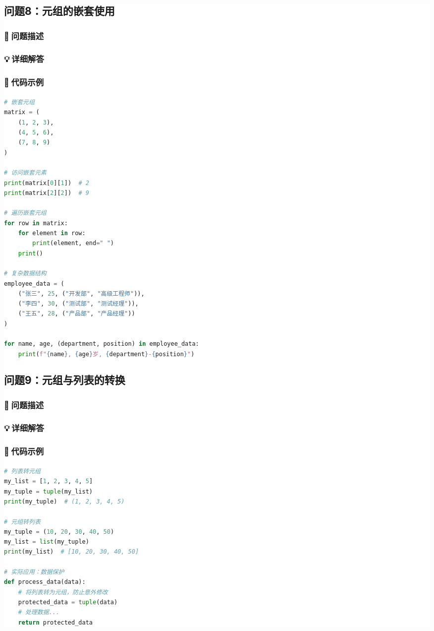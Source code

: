 ## 问题8：元组的嵌套使用

### 🤔 问题描述

### 💡 详细解答

### 📝 代码示例

```python
# 嵌套元组
matrix = (
    (1, 2, 3),
    (4, 5, 6),
    (7, 8, 9)
)

# 访问嵌套元素
print(matrix[0][1])  # 2
print(matrix[2][2])  # 9

# 遍历嵌套元组
for row in matrix:
    for element in row:
        print(element, end=" ")
    print()

# 复杂数据结构
employee_data = (
    ("张三", 25, ("开发部", "高级工程师")),
    ("李四", 30, ("测试部", "测试经理")),
    ("王五", 28, ("产品部", "产品经理"))
)

for name, age, (department, position) in employee_data:
    print(f"{name}, {age}岁, {department}-{position}")
```

## 问题9：元组与列表的转换

### 🤔 问题描述

### 💡 详细解答

### 📝 代码示例

```python
# 列表转元组
my_list = [1, 2, 3, 4, 5]
my_tuple = tuple(my_list)
print(my_tuple)  # (1, 2, 3, 4, 5)

# 元组转列表
my_tuple = (10, 20, 30, 40, 50)
my_list = list(my_tuple)
print(my_list)  # [10, 20, 30, 40, 50]

# 实际应用：数据保护
def process_data(data):
    # 将列表转为元组，防止意外修改
    protected_data = tuple(data)
    # 处理数据...
    return protected_data
```